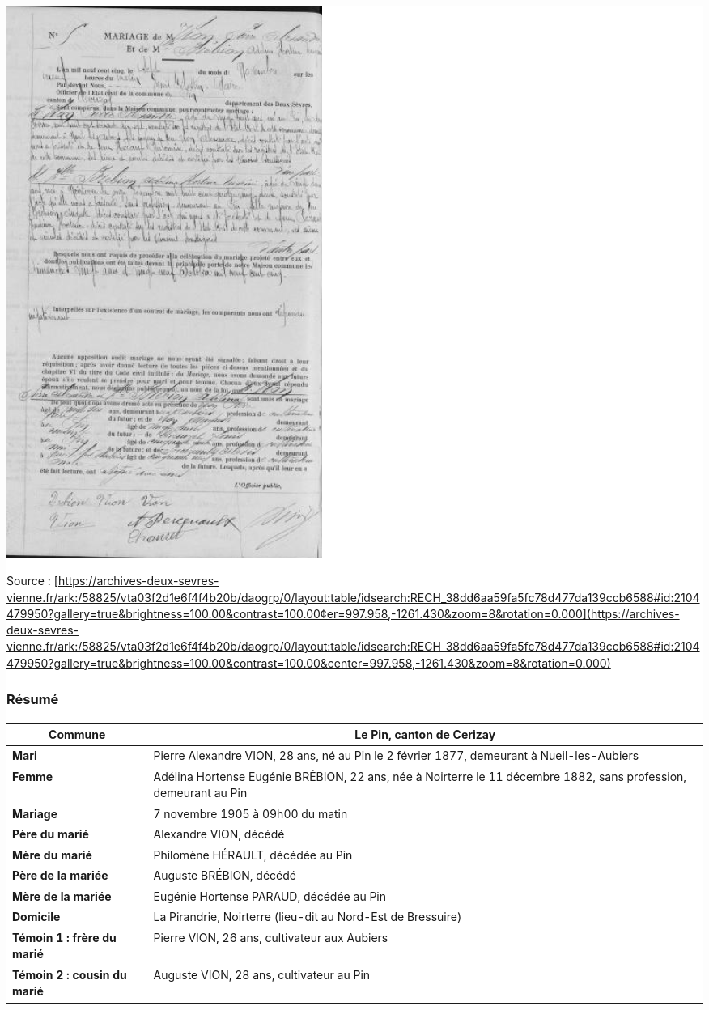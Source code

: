 <img src="./ActeMariage/vion_brebion.png"/>

Source : [https://archives-deux-sevres-vienne.fr/ark:/58825/vta03f2d1e6f4f4b20b/daogrp/0/layout:table/idsearch:RECH_38dd6aa59fa5fc78d477da139ccb6588#id:2104479950?gallery=true&brightness=100.00&contrast=100.00¢er=997.958,-1261.430&zoom=8&rotation=0.000](https://archives-deux-sevres-vienne.fr/ark:/58825/vta03f2d1e6f4f4b20b/daogrp/0/layout:table/idsearch:RECH_38dd6aa59fa5fc78d477da139ccb6588#id:2104479950?gallery=true&brightness=100.00&contrast=100.00&center=997.958,-1261.430&zoom=8&rotation=0.000)

### Résumé

| Commune                           | Le Pin, canton de Cerizay                                                                                        |
| --------------------------------- | ---------------------------------------------------------------------------------------------------------------- |
| **Mari**                          | Pierre Alexandre VION, 28 ans, né au Pin le 2 février 1877, demeurant à Nueil-les-Aubiers                        |
| __Femme__                         | Adélina Hortense Eugénie BRÉBION, 22 ans, née à Noirterre le 11 décembre 1882, sans profession, demeurant au Pin |
| **Mariage**                       | 7 novembre 1905 à 09h00 du matin                                                                                 |
| **Père du marié**                 | Alexandre VION, décédé                                                                                           |
| **Mère du marié**                 | Philomène HÉRAULT, décédée au Pin                                                                                |
| __Père de la mariée__             | Auguste BRÉBION, décédé                                                                                          |
| __Mère de la mariée__             | Eugénie Hortense PARAUD, décédée au Pin                                                                          |
| **Domicile**                      | La Pirandrie, Noirterre (lieu-dit au Nord-Est de Bressuire)                                                      |
| **Témoin 1 : frère du marié**     | Pierre VION, 26 ans, cultivateur aux Aubiers                                                                     |
| **Témoin 2 : cousin du marié**    | Auguste VION, 28 ans, cultivateur au Pin                                                                         |
